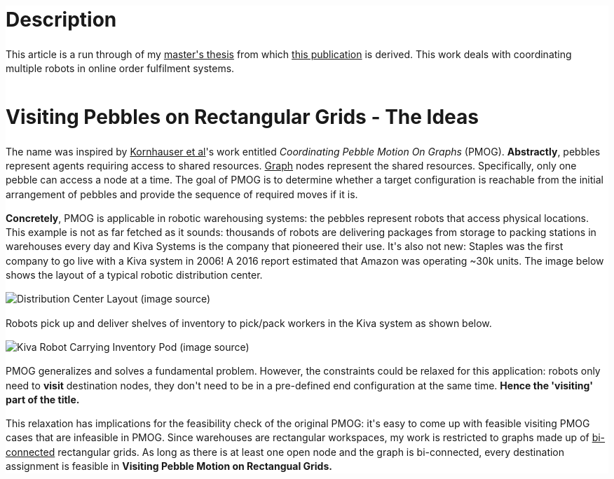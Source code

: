 # Description

This article is a run through of my [master's
thesis](./media/masters/thesis.pdf) from which [this
publication](https://doi.org/10.1007/s11370-021-00350-1) is derived. This
work deals with coordinating multiple robots in online order fulfilment
systems.

# Visiting Pebbles on Rectangular Grids - The Ideas 

The name was inspired by [Kornhauser et
al](https://doi.org/10.1109/SFCS.1984.715921)'s work entitled *Coordinating
Pebble Motion On Graphs* (PMOG). **Abstractly**, pebbles represent agents
requiring access to shared resources.
[Graph](https://en.wikipedia.org/wiki/Graph_theory) nodes represent the
shared resources. Specifically, only one pebble can access a node at a
time. The goal of PMOG is to determine whether a target configuration is
reachable from the initial arrangement of pebbles and provide the sequence
of required moves if it is. 

**Concretely**, PMOG is applicable in robotic warehousing systems: the
pebbles represent robots that access physical locations. This example is
not as far fetched as it sounds: thousands of robots are delivering
packages from storage to packing stations in warehouses every day and Kiva
Systems is the company that pioneered their use. It's also not new: Staples
was the first company to go live with a Kiva system in 2006! A 2016 report
estimated that Amazon was operating ~30k units. The image below shows the
layout of a typical robotic distribution center.

![Distribution Center Layout ([image
source](https://dl.acm.org/doi/abs/10.5555/2908675.2908681))](media/masters/kivaLayout.png)

Robots pick up and deliver shelves of inventory to pick/pack workers in the
Kiva system as shown below. 

![Kiva Robot Carrying Inventory Pod ([image
source](https://dl.acm.org/doi/abs/10.5555/2908675.2908681))](media/masters/kivabot.png)

PMOG generalizes and solves a fundamental problem. However, the constraints
could be relaxed for this application: robots only need to **visit**
destination nodes, they don't need to be in a pre-defined end configuration
at the same time. **Hence the 'visiting' part of the title.**

This relaxation has implications for the feasibility check of the original
PMOG: it's easy to come up with feasible visiting PMOG cases that are
infeasible in PMOG. Since warehouses are rectangular workspaces, my work is
restricted to graphs made up of
[bi-connected](https://en.wikipedia.org/wiki/Biconnected_graph) rectangular
grids. As long as there is at least one open node and the graph is
bi-connected, every destination assignment is feasible in **Visiting Pebble
Motion on Rectangual Grids.**
